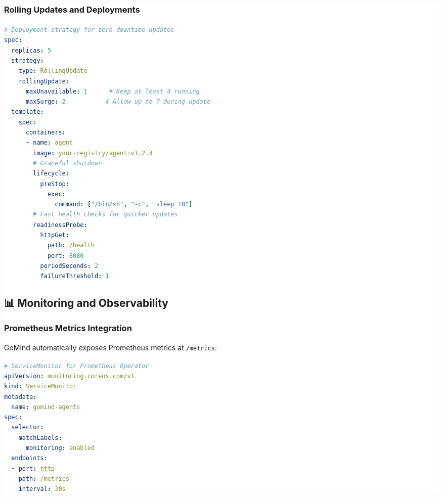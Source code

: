 ### Rolling Updates and Deployments

```yaml
# Deployment strategy for zero-downtime updates
spec:
  replicas: 5
  strategy:
    type: RollingUpdate
    rollingUpdate:
      maxUnavailable: 1      # Keep at least 4 running
      maxSurge: 2           # Allow up to 7 during update
  template:
    spec:
      containers:
      - name: agent
        image: your-registry/agent:v1.2.3
        # Graceful shutdown
        lifecycle:
          preStop:
            exec:
              command: ["/bin/sh", "-c", "sleep 10"]
        # Fast health checks for quicker updates
        readinessProbe:
          httpGet:
            path: /health
            port: 8080
          periodSeconds: 2
          failureThreshold: 1
```

## 📊 Monitoring and Observability

### Prometheus Metrics Integration

GoMind automatically exposes Prometheus metrics at `/metrics`:

```yaml
# ServiceMonitor for Prometheus Operator
apiVersion: monitoring.coreos.com/v1
kind: ServiceMonitor
metadata:
  name: gomind-agents
spec:
  selector:
    matchLabels:
      monitoring: enabled
  endpoints:
  - port: http
    path: /metrics
    interval: 30s
```
